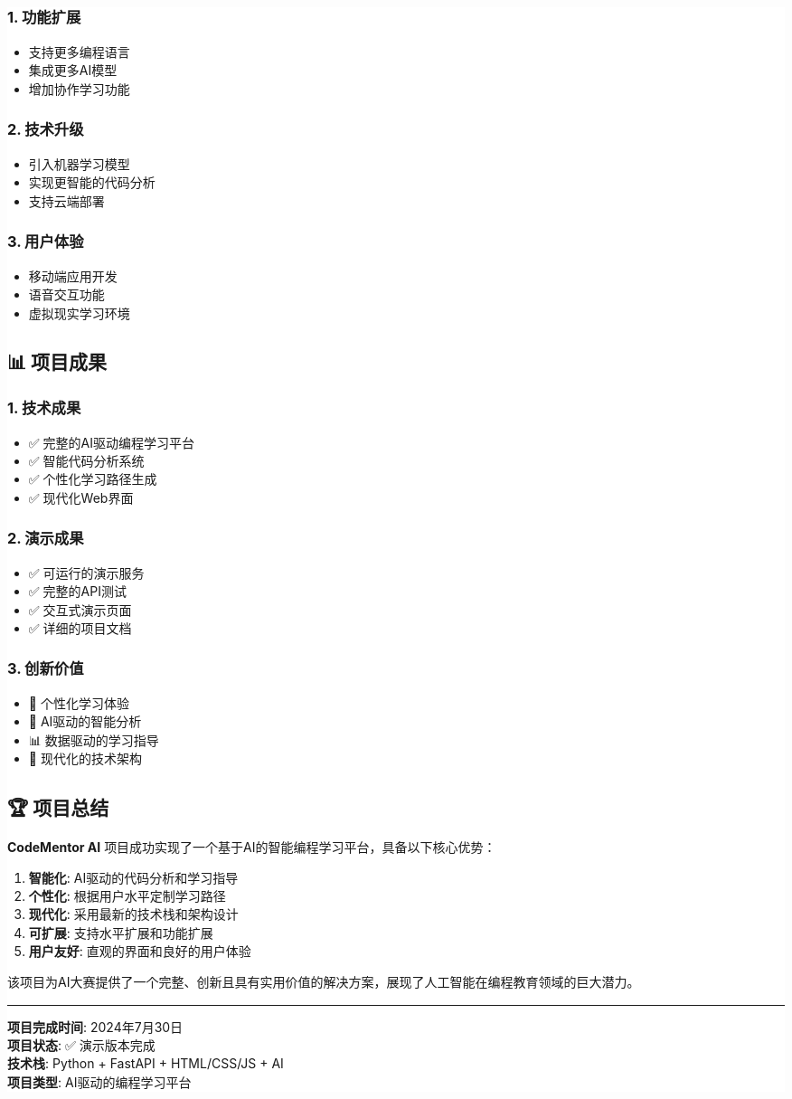 ### 1. 功能扩展
- 支持更多编程语言
- 集成更多AI模型
- 增加协作学习功能

### 2. 技术升级
- 引入机器学习模型
- 实现更智能的代码分析
- 支持云端部署

### 3. 用户体验
- 移动端应用开发
- 语音交互功能
- 虚拟现实学习环境

## 📊 项目成果

### 1. 技术成果
- ✅ 完整的AI驱动编程学习平台
- ✅ 智能代码分析系统
- ✅ 个性化学习路径生成
- ✅ 现代化Web界面

### 2. 演示成果
- ✅ 可运行的演示服务
- ✅ 完整的API测试
- ✅ 交互式演示页面
- ✅ 详细的项目文档

### 3. 创新价值
- 🎯 个性化学习体验
- 🤖 AI驱动的智能分析
- 📊 数据驱动的学习指导
- 🚀 现代化的技术架构

## 🏆 项目总结

**CodeMentor AI** 项目成功实现了一个基于AI的智能编程学习平台，具备以下核心优势：

1. **智能化**: AI驱动的代码分析和学习指导
2. **个性化**: 根据用户水平定制学习路径
3. **现代化**: 采用最新的技术栈和架构设计
4. **可扩展**: 支持水平扩展和功能扩展
5. **用户友好**: 直观的界面和良好的用户体验

该项目为AI大赛提供了一个完整、创新且具有实用价值的解决方案，展现了人工智能在编程教育领域的巨大潜力。

---

**项目完成时间**: 2024年7月30日  
**项目状态**: ✅ 演示版本完成  
**技术栈**: Python + FastAPI + HTML/CSS/JS + AI  
**项目类型**: AI驱动的编程学习平台 